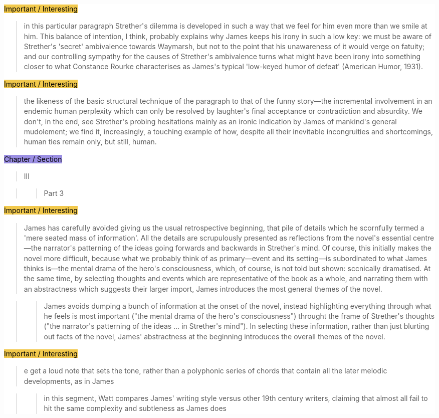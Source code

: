 
  

<mark style="background-color:#f2c94c">Important / Interesting</mark>
> in this particular paragraph Strether's dilemma is developed in such a way that we feel for him even more than we smile at him. This balance of intention, I think, probably explains why James keeps his irony in such a low key: we must be aware of Strether's 'secret' ambivalence towards Waymarsh, but not to the point that his unawareness of it would verge on fatuity; and our controlling sympathy for the causes of Strether's ambivalence turns what might have been irony into something closer to what Constance Rourke characterises as James's typical 'low-keyed humor of defeat' (American Humor, 1931).


  

<mark style="background-color:#f2c94c">Important / Interesting</mark>
> the likeness of the basic structural technique of the paragraph to that of the funny story—the incremental involvement in an endemic human perplexity which can only be resolved by laughter's final acceptance or contradiction and absurdity. We don't, in the end, see Strether's probing hesitations mainly as an ironic indication by James of mankind's general mudolement; we find it, increasingly, a touching example of how, despite all their inevitable incongruities and shortcomings, human ties remain only, but still, human.


  

<mark style="background-color:#9b8fe3">Chapter / Section</mark>
> III

>> Part 3


  

<mark style="background-color:#f2c94c">Important / Interesting</mark>
> James has carefully avoided giving us the usual retrospective beginning, that pile of details which he scornfully termed a 'mere seated mass of information'. All the details are scrupulously presented as reflections from the novel's essential centre—the narrator's patterning of the ideas going forwards and backwards in Strether's mind. Of course, this initially makes the novel more difficult, because what we probably think of as primary—event and its setting—is subordinated to what James thinks is—the mental drama of the hero's consciousness, which, of course, is not told but shown: sccnically dramatised. At the same time, by selecting thoughts and events which are representative of the book as a whole, and narrating them with an abstractness which suggests their larger import, James introduces the most general themes of the novel.

>> James avoids dumping a bunch of information at the onset of the novel, instead highlighting everything through what he feels is most important ("the mental drama of the hero's consciousness") throught the frame of Strether's thoughts ("the narrator's patterning of the ideas ... in Strether's mind"). In selecting these information, rather than just blurting out facts of the novel, James' abstractness at the beginning introduces the overall themes of the novel.


  

<mark style="background-color:#f2c94c">Important / Interesting</mark>
> e get a loud note that sets the tone, rather than a polyphonic series of chords that contain all the later melodic developments, as in James

>> in this segment, Watt compares James' writing style versus other 19th century writers, claiming that almost all fail to hit the same complexity and subtleness as James does
